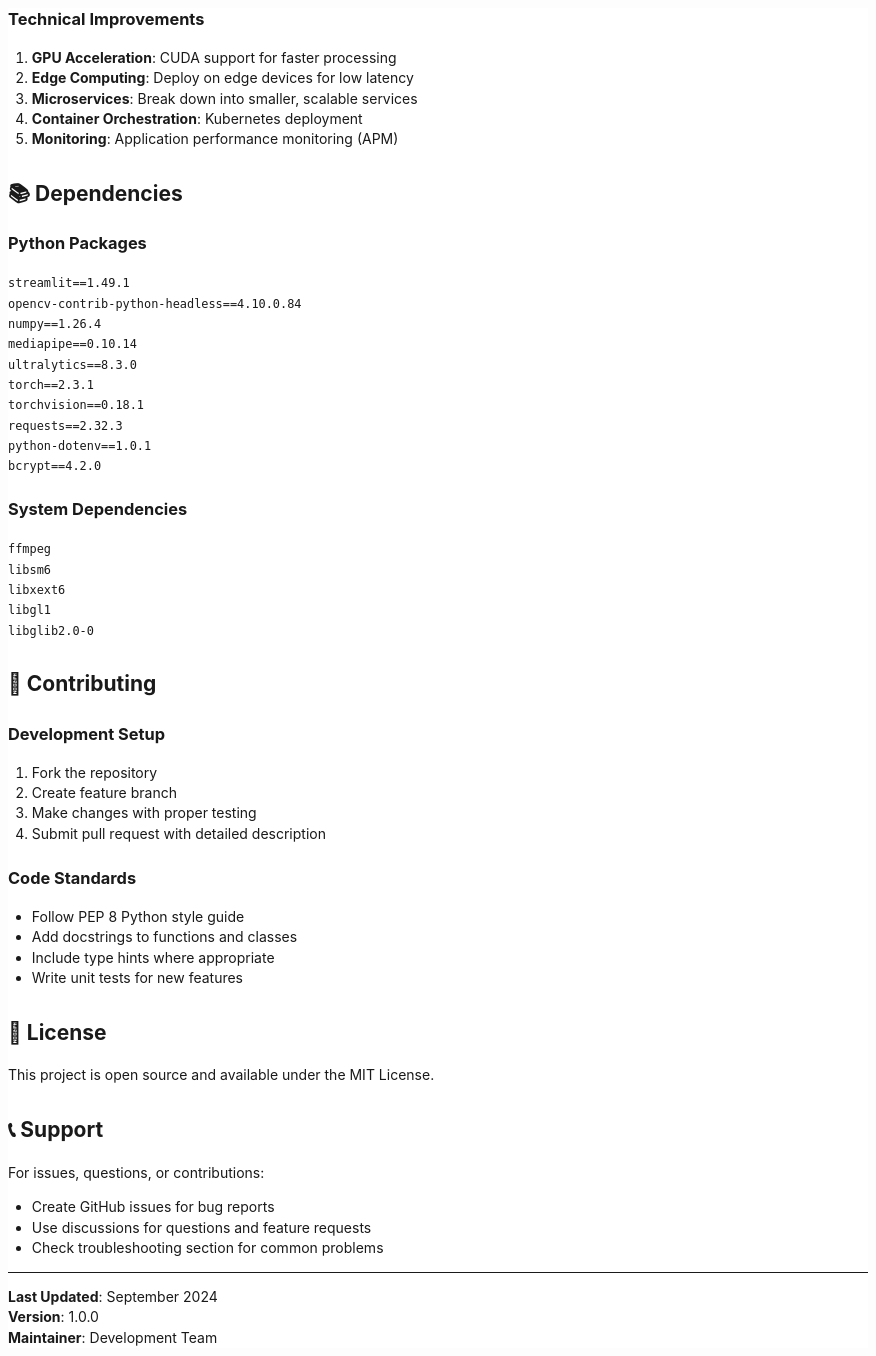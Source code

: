 ### Technical Improvements
1. **GPU Acceleration**: CUDA support for faster processing
2. **Edge Computing**: Deploy on edge devices for low latency
3. **Microservices**: Break down into smaller, scalable services
4. **Container Orchestration**: Kubernetes deployment
5. **Monitoring**: Application performance monitoring (APM)

## 📚 Dependencies

### Python Packages
```
streamlit==1.49.1
opencv-contrib-python-headless==4.10.0.84
numpy==1.26.4
mediapipe==0.10.14
ultralytics==8.3.0
torch==2.3.1
torchvision==0.18.1
requests==2.32.3
python-dotenv==1.0.1
bcrypt==4.2.0
```

### System Dependencies
```
ffmpeg
libsm6
libxext6
libgl1
libglib2.0-0
```

## 🤝 Contributing

### Development Setup
1. Fork the repository
2. Create feature branch
3. Make changes with proper testing
4. Submit pull request with detailed description

### Code Standards
- Follow PEP 8 Python style guide
- Add docstrings to functions and classes
- Include type hints where appropriate
- Write unit tests for new features

## 📄 License

This project is open source and available under the MIT License.

## 📞 Support

For issues, questions, or contributions:
- Create GitHub issues for bug reports
- Use discussions for questions and feature requests
- Check troubleshooting section for common problems

---

**Last Updated**: September 2024  
**Version**: 1.0.0  
**Maintainer**: Development Team
